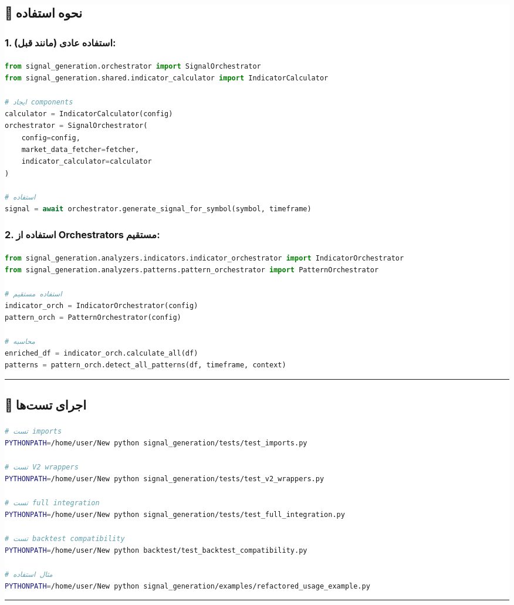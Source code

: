 
## 🚀 نحوه استفاده

### 1. استفاده عادی (مانند قبل):

```python
from signal_generation.orchestrator import SignalOrchestrator
from signal_generation.shared.indicator_calculator import IndicatorCalculator

# ایجاد components
calculator = IndicatorCalculator(config)
orchestrator = SignalOrchestrator(
    config=config,
    market_data_fetcher=fetcher,
    indicator_calculator=calculator
)

# استفاده
signal = await orchestrator.generate_signal_for_symbol(symbol, timeframe)
```

### 2. استفاده از Orchestrators مستقیم:

```python
from signal_generation.analyzers.indicators.indicator_orchestrator import IndicatorOrchestrator
from signal_generation.analyzers.patterns.pattern_orchestrator import PatternOrchestrator

# استفاده مستقیم
indicator_orch = IndicatorOrchestrator(config)
pattern_orch = PatternOrchestrator(config)

# محاسبه
enriched_df = indicator_orch.calculate_all(df)
patterns = pattern_orch.detect_all_patterns(df, timeframe, context)
```

---

## 🧪 اجرای تست‌ها

```bash
# تست imports
PYTHONPATH=/home/user/New python signal_generation/tests/test_imports.py

# تست V2 wrappers
PYTHONPATH=/home/user/New python signal_generation/tests/test_v2_wrappers.py

# تست full integration
PYTHONPATH=/home/user/New python signal_generation/tests/test_full_integration.py

# تست backtest compatibility
PYTHONPATH=/home/user/New python backtest/test_backtest_compatibility.py

# مثال استفاده
PYTHONPATH=/home/user/New python signal_generation/examples/refactored_usage_example.py
```

---